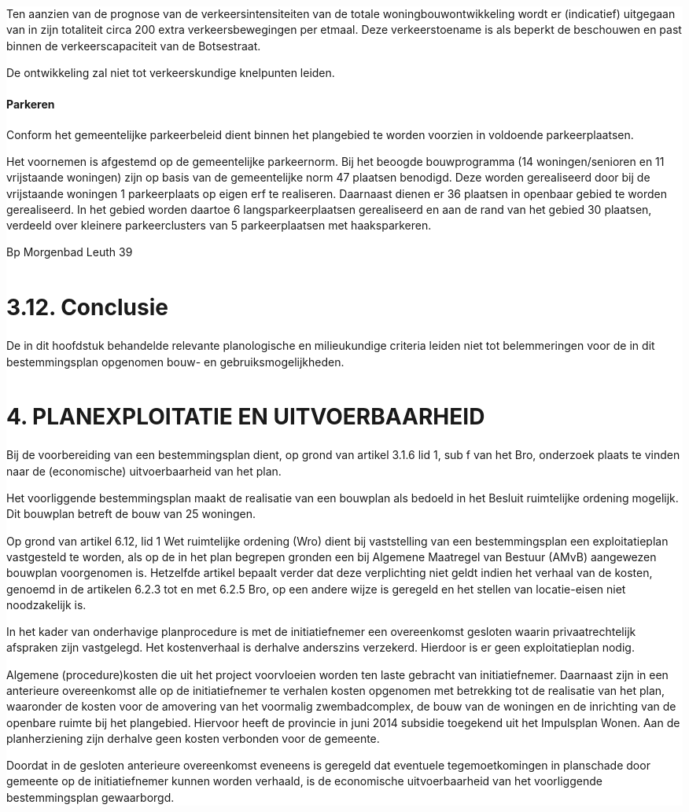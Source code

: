 Ten aanzien van de prognose van de verkeersintensiteiten van de totale woningbouwontwikkeling wordt er (indicatief) uitgegaan van in zijn totaliteit circa 200 extra verkeersbewegingen per etmaal. Deze verkeerstoename is als beperkt de beschouwen en past binnen de verkeerscapaciteit van de Botsestraat.

De ontwikkeling zal niet tot verkeerskundige knelpunten leiden.

#### Parkeren

Conform het gemeentelijke parkeerbeleid dient binnen het plangebied te worden voorzien in voldoende parkeerplaatsen.

Het voornemen is afgestemd op de gemeentelijke parkeernorm. Bij het beoogde bouwprogramma (14 woningen/senioren en 11 vrijstaande woningen) zijn op basis van de gemeentelijke norm 47 plaatsen benodigd. Deze worden gerealiseerd door bij de vrijstaande woningen 1 parkeerplaats op eigen erf te realiseren. Daarnaast dienen er 36 plaatsen in openbaar gebied te worden gerealiseerd. In het gebied worden daartoe 6 langsparkeerplaatsen gerealiseerd en aan de rand van het gebied 30 plaatsen, verdeeld over kleinere parkeerclusters van 5 parkeerplaatsen met haaksparkeren.

Bp Morgenbad Leuth 39

# **3.12. Conclusie**

De in dit hoofdstuk behandelde relevante planologische en milieukundige criteria leiden niet tot belemmeringen voor de in dit bestemmingsplan opgenomen bouw- en gebruiksmogelijkheden.

# **4. PLANEXPLOITATIE EN UITVOERBAARHEID**

Bij de voorbereiding van een bestemmingsplan dient, op grond van artikel 3.1.6 lid 1, sub f van het Bro, onderzoek plaats te vinden naar de (economische) uitvoerbaarheid van het plan.

Het voorliggende bestemmingsplan maakt de realisatie van een bouwplan als bedoeld in het Besluit ruimtelijke ordening mogelijk. Dit bouwplan betreft de bouw van 25 woningen.

Op grond van artikel 6.12, lid 1 Wet ruimtelijke ordening (Wro) dient bij vaststelling van een bestemmingsplan een exploitatieplan vastgesteld te worden, als op de in het plan begrepen gronden een bij Algemene Maatregel van Bestuur (AMvB) aangewezen bouwplan voorgenomen is. Hetzelfde artikel bepaalt verder dat deze verplichting niet geldt indien het verhaal van de kosten, genoemd in de artikelen 6.2.3 tot en met 6.2.5 Bro, op een andere wijze is geregeld en het stellen van locatie-eisen niet noodzakelijk is.

In het kader van onderhavige planprocedure is met de initiatiefnemer een overeenkomst gesloten waarin privaatrechtelijk afspraken zijn vastgelegd. Het kostenverhaal is derhalve anderszins verzekerd. Hierdoor is er geen exploitatieplan nodig.

Algemene (procedure)kosten die uit het project voorvloeien worden ten laste gebracht van initiatiefnemer. Daarnaast zijn in een anterieure overeenkomst alle op de initiatiefnemer te verhalen kosten opgenomen met betrekking tot de realisatie van het plan, waaronder de kosten voor de amovering van het voormalig zwembadcomplex, de bouw van de woningen en de inrichting van de openbare ruimte bij het plangebied. Hiervoor heeft de provincie in juni 2014 subsidie toegekend uit het Impulsplan Wonen. Aan de planherziening zijn derhalve geen kosten verbonden voor de gemeente.

Doordat in de gesloten anterieure overeenkomst eveneens is geregeld dat eventuele tegemoetkomingen in planschade door gemeente op de initiatiefnemer kunnen worden verhaald, is de economische uitvoerbaarheid van het voorliggende bestemmingsplan gewaarborgd.
